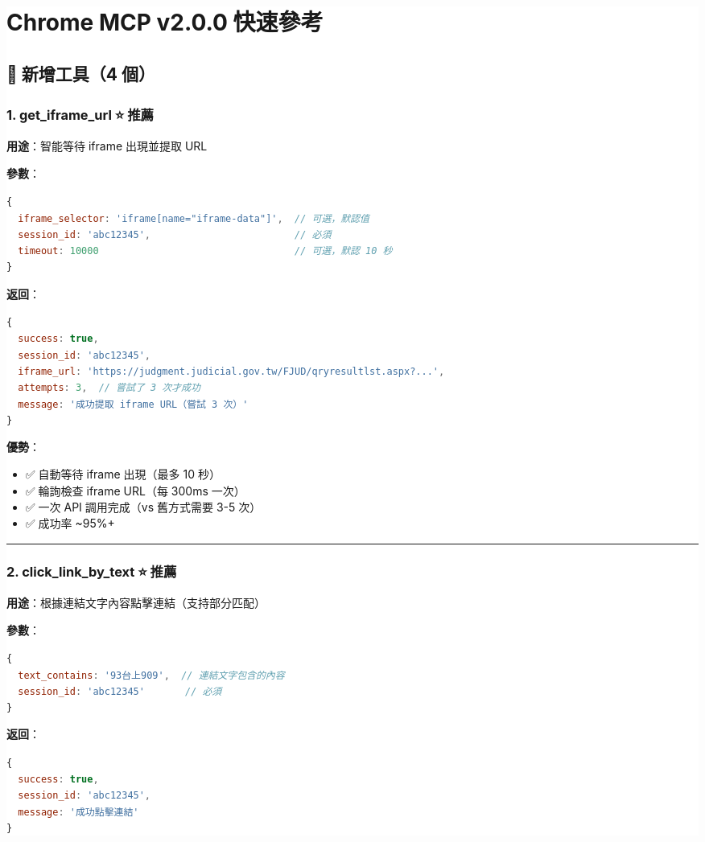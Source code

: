 # Chrome MCP v2.0.0 快速參考

## 🔧 新增工具（4 個）

### 1. get_iframe_url ⭐ 推薦

**用途**：智能等待 iframe 出現並提取 URL

**參數**：
```javascript
{
  iframe_selector: 'iframe[name="iframe-data"]',  // 可選，默認值
  session_id: 'abc12345',                         // 必須
  timeout: 10000                                  // 可選，默認 10 秒
}
```

**返回**：
```javascript
{
  success: true,
  session_id: 'abc12345',
  iframe_url: 'https://judgment.judicial.gov.tw/FJUD/qryresultlst.aspx?...',
  attempts: 3,  // 嘗試了 3 次才成功
  message: '成功提取 iframe URL（嘗試 3 次）'
}
```

**優勢**：
- ✅ 自動等待 iframe 出現（最多 10 秒）
- ✅ 輪詢檢查 iframe URL（每 300ms 一次）
- ✅ 一次 API 調用完成（vs 舊方式需要 3-5 次）
- ✅ 成功率 ~95%+

---

### 2. click_link_by_text ⭐ 推薦

**用途**：根據連結文字內容點擊連結（支持部分匹配）

**參數**：
```javascript
{
  text_contains: '93台上909',  // 連結文字包含的內容
  session_id: 'abc12345'       // 必須
}
```

**返回**：
```javascript
{
  success: true,
  session_id: 'abc12345',
  message: '成功點擊連結'
}
```
